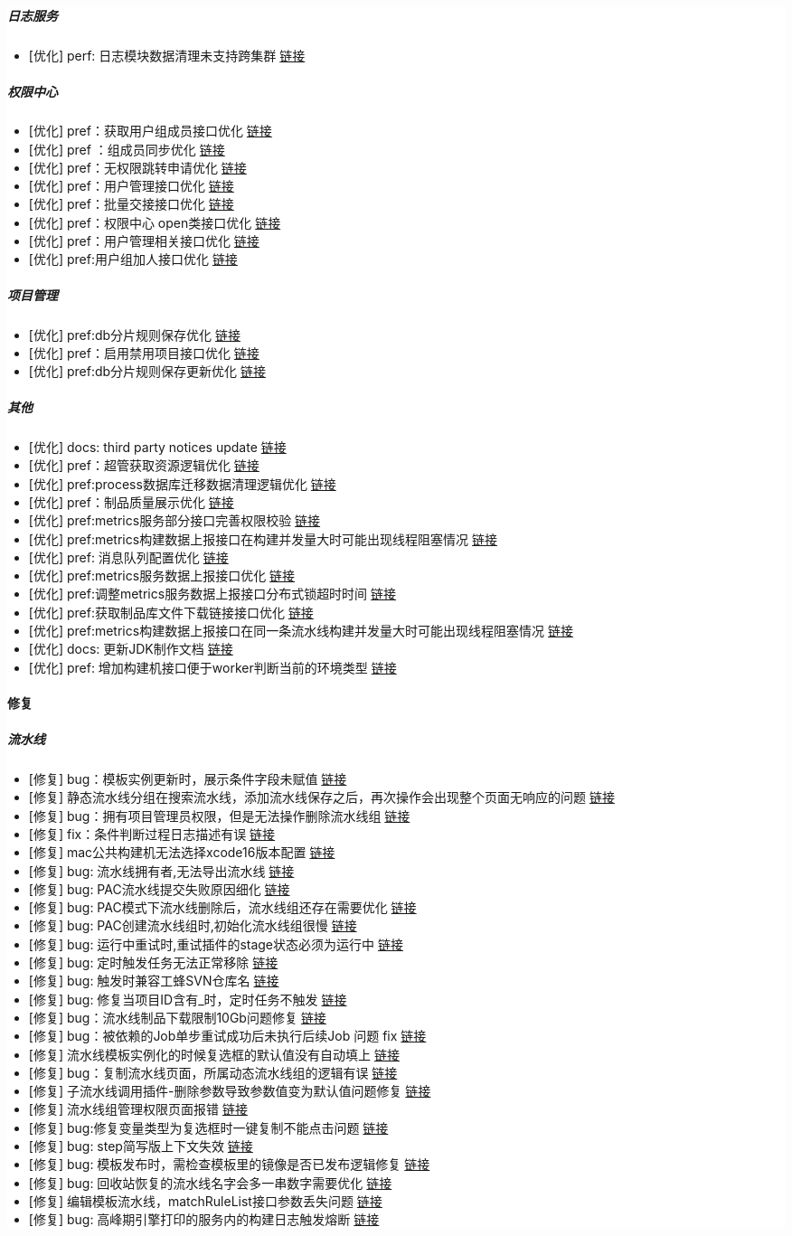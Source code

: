##### 日志服务
- [优化] perf: 日志模块数据清理未支持跨集群 [链接](http://github.com/TencentBlueKing/bk-ci/issues/11814)

##### 权限中心
- [优化] pref：获取用户组成员接口优化 [链接](http://github.com/TencentBlueKing/bk-ci/issues/11891)
- [优化] pref ：组成员同步优化 [链接](http://github.com/TencentBlueKing/bk-ci/issues/11864)
- [优化] pref：无权限跳转申请优化 [链接](http://github.com/TencentBlueKing/bk-ci/issues/11769)
- [优化] pref：用户管理接口优化 [链接](http://github.com/TencentBlueKing/bk-ci/issues/11816)
- [优化] pref：批量交接接口优化 [链接](http://github.com/TencentBlueKing/bk-ci/issues/11725)
- [优化] pref：权限中心 open类接口优化 [链接](http://github.com/TencentBlueKing/bk-ci/issues/11465)
- [优化] pref：用户管理相关接口优化 [链接](http://github.com/TencentBlueKing/bk-ci/issues/11687)
- [优化] pref:用户组加人接口优化 [链接](http://github.com/TencentBlueKing/bk-ci/issues/11678)

##### 项目管理
- [优化] pref:db分片规则保存优化 [链接](http://github.com/TencentBlueKing/bk-ci/issues/11811)
- [优化] pref：启用禁用项目接口优化 [链接](http://github.com/TencentBlueKing/bk-ci/issues/11763)
- [优化] pref:db分片规则保存更新优化 [链接](http://github.com/TencentBlueKing/bk-ci/issues/11732)

##### 其他
- [优化] docs: third party notices update [链接](http://github.com/TencentBlueKing/bk-ci/issues/12122)
- [优化] pref：超管获取资源逻辑优化 [链接](http://github.com/TencentBlueKing/bk-ci/issues/12103)
- [优化] pref:process数据库迁移数据清理逻辑优化 [链接](http://github.com/TencentBlueKing/bk-ci/issues/12064)
- [优化] pref：制品质量展示优化 [链接](http://github.com/TencentBlueKing/bk-ci/issues/12096)
- [优化] pref:metrics服务部分接口完善权限校验 [链接](http://github.com/TencentBlueKing/bk-ci/issues/11620)
- [优化] pref:metrics构建数据上报接口在构建并发量大时可能出现线程阻塞情况 [链接](http://github.com/TencentBlueKing/bk-ci/issues/12043)
- [优化] pref: 消息队列配置优化 [链接](http://github.com/TencentBlueKing/bk-ci/issues/11878)
- [优化] pref:metrics服务数据上报接口优化 [链接](http://github.com/TencentBlueKing/bk-ci/issues/12014)
- [优化] pref:调整metrics服务数据上报接口分布式锁超时时间 [链接](http://github.com/TencentBlueKing/bk-ci/issues/12005)
- [优化] pref:获取制品库文件下载链接接口优化 [链接](http://github.com/TencentBlueKing/bk-ci/issues/11999)
- [优化] pref:metrics构建数据上报接口在同一条流水线构建并发量大时可能出现线程阻塞情况 [链接](http://github.com/TencentBlueKing/bk-ci/issues/11921)
- [优化] docs: 更新JDK制作文档 [链接](http://github.com/TencentBlueKing/bk-ci/issues/11937)
- [优化] pref: 增加构建机接口便于worker判断当前的环境类型 [链接](http://github.com/TencentBlueKing/bk-ci/issues/11636)

#### 修复

##### 流水线
- [修复] bug：模板实例更新时，展示条件字段未赋值 [链接](http://github.com/TencentBlueKing/bk-ci/issues/12087)
- [修复] 静态流水线分组在搜索流水线，添加流水线保存之后，再次操作会出现整个页面无响应的问题 [链接](http://github.com/TencentBlueKing/bk-ci/issues/12035)
- [修复] bug：拥有项目管理员权限，但是无法操作删除流水线组 [链接](http://github.com/TencentBlueKing/bk-ci/issues/12031)
- [修复] fix：条件判断过程日志描述有误 [链接](http://github.com/TencentBlueKing/bk-ci/issues/12008)
- [修复] mac公共构建机无法选择xcode16版本配置 [链接](http://github.com/TencentBlueKing/bk-ci/issues/11980)
- [修复] bug: 流水线拥有者,无法导出流水线 [链接](http://github.com/TencentBlueKing/bk-ci/issues/11959)
- [修复] bug: PAC流水线提交失败原因细化 [链接](http://github.com/TencentBlueKing/bk-ci/issues/11740)
- [修复] bug: PAC模式下流水线删除后，流水线组还存在需要优化 [链接](http://github.com/TencentBlueKing/bk-ci/issues/11742)
- [修复] bug: PAC创建流水线组时,初始化流水线组很慢 [链接](http://github.com/TencentBlueKing/bk-ci/issues/11686)
- [修复] bug: 运行中重试时,重试插件的stage状态必须为运行中 [链接](http://github.com/TencentBlueKing/bk-ci/issues/11802)
- [修复] bug: 定时触发任务无法正常移除 [链接](http://github.com/TencentBlueKing/bk-ci/issues/11833)
- [修复] bug: 触发时兼容工蜂SVN仓库名 [链接](http://github.com/TencentBlueKing/bk-ci/issues/11799)
- [修复] bug: 修复当项目ID含有_时，定时任务不触发 [链接](http://github.com/TencentBlueKing/bk-ci/issues/11800)
- [修复] bug：流水线制品下载限制10Gb问题修复 [链接](http://github.com/TencentBlueKing/bk-ci/issues/11793)
- [修复] bug：被依赖的Job单步重试成功后未执行后续Job 问题 fix [链接](http://github.com/TencentBlueKing/bk-ci/issues/11412)
- [修复] 流水线模板实例化的时候复选框的默认值没有自动填上 [链接](http://github.com/TencentBlueKing/bk-ci/issues/11761)
- [修复] bug：复制流水线页面，所属动态流水线组的逻辑有误 [链接](http://github.com/TencentBlueKing/bk-ci/issues/11734)
- [修复] 子流水线调用插件-删除参数导致参数值变为默认值问题修复 [链接](http://github.com/TencentBlueKing/bk-ci/issues/11709)
- [修复] 流水线组管理权限页面报错 [链接](http://github.com/TencentBlueKing/bk-ci/issues/11714)
- [修复] bug:修复变量类型为复选框时一键复制不能点击问题 [链接](http://github.com/TencentBlueKing/bk-ci/issues/11705)
- [修复] bug: step简写版上下文失效 [链接](http://github.com/TencentBlueKing/bk-ci/issues/11688)
- [修复] bug: 模板发布时，需检查模板里的镜像是否已发布逻辑修复 [链接](http://github.com/TencentBlueKing/bk-ci/issues/11600)
- [修复] bug: 回收站恢复的流水线名字会多一串数字需要优化 [链接](http://github.com/TencentBlueKing/bk-ci/issues/11632)
- [修复] 编辑模板流水线，matchRuleList接口参数丢失问题 [链接](http://github.com/TencentBlueKing/bk-ci/issues/11613)
- [修复] bug: 高峰期引擎打印的服务内的构建日志触发熔断 [链接](http://github.com/TencentBlueKing/bk-ci/issues/11589)